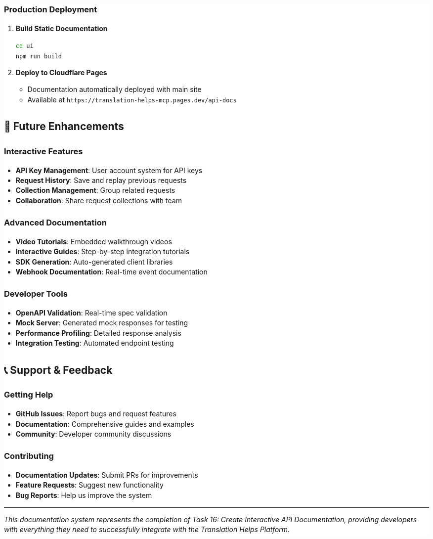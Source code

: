 ### Production Deployment

1. **Build Static Documentation**

   ```bash
   cd ui
   npm run build
   ```

2. **Deploy to Cloudflare Pages**
   - Documentation automatically deployed with main site
   - Available at `https://translation-helps-mcp.pages.dev/api-docs`

## 🔮 Future Enhancements

### Interactive Features

- **API Key Management**: User account system for API keys
- **Request History**: Save and replay previous requests
- **Collection Management**: Group related requests
- **Collaboration**: Share request collections with team

### Advanced Documentation

- **Video Tutorials**: Embedded walkthrough videos
- **Interactive Guides**: Step-by-step integration tutorials
- **SDK Generation**: Auto-generated client libraries
- **Webhook Documentation**: Real-time event documentation

### Developer Tools

- **OpenAPI Validation**: Real-time spec validation
- **Mock Server**: Generated mock responses for testing
- **Performance Profiling**: Detailed response analysis
- **Integration Testing**: Automated endpoint testing

## 📞 Support & Feedback

### Getting Help

- **GitHub Issues**: Report bugs and request features
- **Documentation**: Comprehensive guides and examples
- **Community**: Developer community discussions

### Contributing

- **Documentation Updates**: Submit PRs for improvements
- **Feature Requests**: Suggest new functionality
- **Bug Reports**: Help us improve the system

---

_This documentation system represents the completion of Task 16: Create Interactive API Documentation, providing developers with everything they need to successfully integrate with the Translation Helps Platform._
